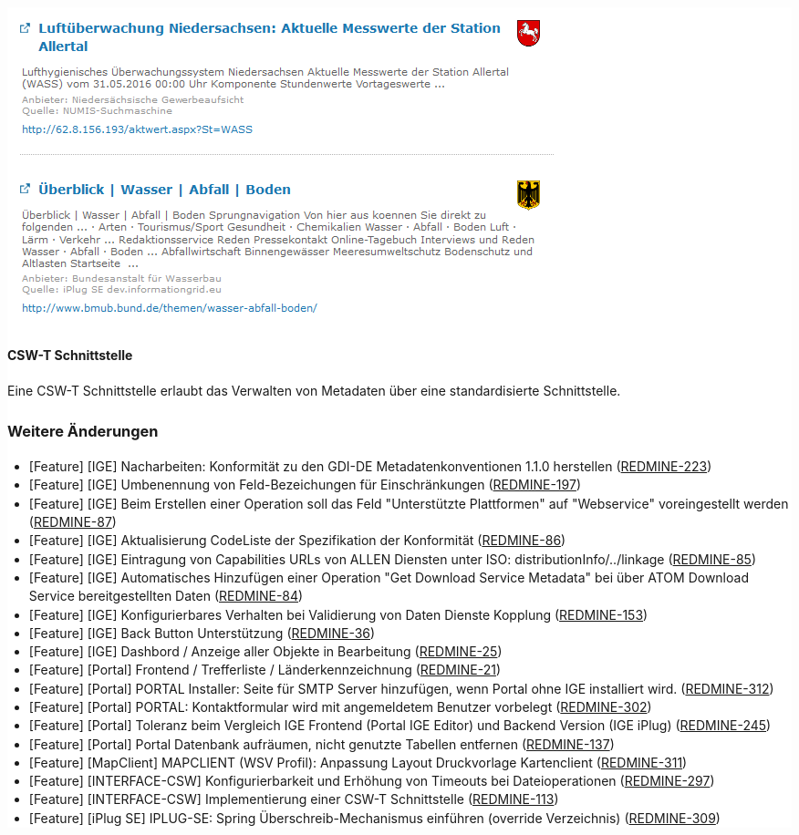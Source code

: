 ![Wappen in Trefferliste](../images/ingrid_portal_treffer_liste_wappen.png "Wappen in Trefferliste")

#### CSW-T Schnittstelle

Eine CSW-T Schnittstelle erlaubt das Verwalten von Metadaten über eine standardisierte Schnittstelle.


### Weitere Änderungen

- [Feature] [IGE] Nacharbeiten: Konformität zu den GDI-DE Metadatenkonventionen 1.1.0 herstellen ([REDMINE-223](https://dev.informationgrid.eu/redmine/issues/223))
- [Feature] [IGE] Umbenennung von Feld-Bezeichungen für Einschränkungen ([REDMINE-197](https://dev.informationgrid.eu/redmine/issues/197))
- [Feature] [IGE] Beim Erstellen einer Operation soll das Feld "Unterstützte Plattformen" auf "Webservice" voreingestellt werden ([REDMINE-87](https://dev.informationgrid.eu/redmine/issues/87))
- [Feature] [IGE] Aktualisierung CodeListe der Spezifikation der Konformität ([REDMINE-86](https://dev.informationgrid.eu/redmine/issues/86))
- [Feature] [IGE] Eintragung von Capabilities URLs von ALLEN Diensten unter ISO: distributionInfo/../linkage ([REDMINE-85](https://dev.informationgrid.eu/redmine/issues/85))
- [Feature] [IGE] Automatisches Hinzufügen einer Operation "Get Download Service Metadata" bei über ATOM Download Service bereitgestellten Daten ([REDMINE-84](https://dev.informationgrid.eu/redmine/issues/84))
- [Feature] [IGE] Konfigurierbares Verhalten bei Validierung von Daten Dienste Kopplung ([REDMINE-153](https://dev.informationgrid.eu/redmine/issues/153))
- [Feature] [IGE] Back Button Unterstützung ([REDMINE-36](https://dev.informationgrid.eu/redmine/issues/36))
- [Feature] [IGE] Dashbord / Anzeige aller Objekte in Bearbeitung ([REDMINE-25](https://dev.informationgrid.eu/redmine/issues/25))
- [Feature] [Portal] Frontend / Trefferliste / Länderkennzeichnung ([REDMINE-21](https://dev.informationgrid.eu/redmine/issues/21))
- [Feature] [Portal] PORTAL Installer: Seite für SMTP Server hinzufügen, wenn Portal ohne IGE installiert wird. ([REDMINE-312](https://dev.informationgrid.eu/redmine/issues/312))
- [Feature] [Portal] PORTAL: Kontaktformular wird mit angemeldetem Benutzer vorbelegt ([REDMINE-302](https://dev.informationgrid.eu/redmine/issues/302))
- [Feature] [Portal] Toleranz beim Vergleich IGE Frontend (Portal IGE Editor) und Backend Version (IGE iPlug) ([REDMINE-245](https://dev.informationgrid.eu/redmine/issues/245))
- [Feature] [Portal] Portal Datenbank aufräumen, nicht genutzte Tabellen entfernen ([REDMINE-137](https://dev.informationgrid.eu/redmine/issues/137))
- [Feature] [MapClient] MAPCLIENT (WSV Profil): Anpassung Layout Druckvorlage Kartenclient ([REDMINE-311](https://dev.informationgrid.eu/redmine/issues/311))
- [Feature] [INTERFACE-CSW] Konfigurierbarkeit und Erhöhung von Timeouts bei Dateioperationen ([REDMINE-297](https://dev.informationgrid.eu/redmine/issues/297))
- [Feature] [INTERFACE-CSW] Implementierung einer CSW-T Schnittstelle ([REDMINE-113](https://dev.informationgrid.eu/redmine/issues/113))
- [Feature] [iPlug SE] IPLUG-SE: Spring Überschreib-Mechanismus einführen (override Verzeichnis) ([REDMINE-309](https://dev.informationgrid.eu/redmine/issues/309))